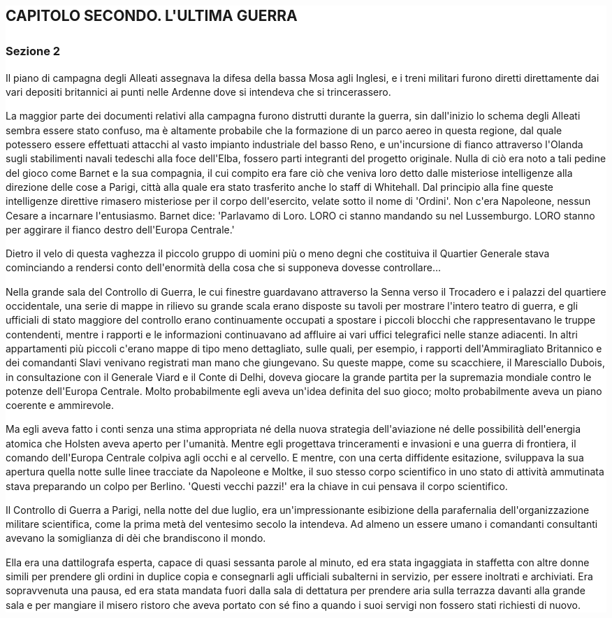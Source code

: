 ## CAPITOLO SECONDO. L'ULTIMA GUERRA

### Sezione 2

Il piano di campagna degli Alleati assegnava la difesa della bassa Mosa agli Inglesi, e i treni militari furono diretti direttamente dai vari depositi britannici ai punti nelle Ardenne dove si intendeva che si trincerassero.

La maggior parte dei documenti relativi alla campagna furono distrutti durante la guerra, sin dall'inizio lo schema degli Alleati sembra essere stato confuso, ma è altamente probabile che la formazione di un parco aereo in questa regione, dal quale potessero essere effettuati attacchi al vasto impianto industriale del basso Reno, e un'incursione di fianco attraverso l'Olanda sugli stabilimenti navali tedeschi alla foce dell'Elba, fossero parti integranti del progetto originale. Nulla di ciò era noto a tali pedine del gioco come Barnet e la sua compagnia, il cui compito era fare ciò che veniva loro detto dalle misteriose intelligenze alla direzione delle cose a Parigi, città alla quale era stato trasferito anche lo staff di Whitehall. Dal principio alla fine queste intelligenze direttive rimasero misteriose per il corpo dell'esercito, velate sotto il nome di 'Ordini'. Non c'era Napoleone, nessun Cesare a incarnare l'entusiasmo. Barnet dice: 'Parlavamo di Loro. LORO ci stanno mandando su nel Lussemburgo. LORO stanno per aggirare il fianco destro dell'Europa Centrale.'

Dietro il velo di questa vaghezza il piccolo gruppo di uomini più o meno degni che costituiva il Quartier Generale stava cominciando a rendersi conto dell'enormità della cosa che si supponeva dovesse controllare...

Nella grande sala del Controllo di Guerra, le cui finestre guardavano attraverso la Senna verso il Trocadero e i palazzi del quartiere occidentale, una serie di mappe in rilievo su grande scala erano disposte su tavoli per mostrare l'intero teatro di guerra, e gli ufficiali di stato maggiore del controllo erano continuamente occupati a spostare i piccoli blocchi che rappresentavano le truppe contendenti, mentre i rapporti e le informazioni continuavano ad affluire ai vari uffici telegrafici nelle stanze adiacenti. In altri appartamenti più piccoli c'erano mappe di tipo meno dettagliato, sulle quali, per esempio, i rapporti dell'Ammiragliato Britannico e dei comandanti Slavi venivano registrati man mano che giungevano. Su queste mappe, come su scacchiere, il Maresciallo Dubois, in consultazione con il Generale Viard e il Conte di Delhi, doveva giocare la grande partita per la supremazia mondiale contro le potenze dell'Europa Centrale. Molto probabilmente egli aveva un'idea definita del suo gioco; molto probabilmente aveva un piano coerente e ammirevole.

Ma egli aveva fatto i conti senza una stima appropriata né della nuova strategia dell'aviazione né delle possibilità dell'energia atomica che Holsten aveva aperto per l'umanità. Mentre egli progettava trinceramenti e invasioni e una guerra di frontiera, il comando dell'Europa Centrale colpiva agli occhi e al cervello. E mentre, con una certa diffidente esitazione, sviluppava la sua apertura quella notte sulle linee tracciate da Napoleone e Moltke, il suo stesso corpo scientifico in uno stato di attività ammutinata stava preparando un colpo per Berlino. 'Questi vecchi pazzi!' era la chiave in cui pensava il corpo scientifico.

Il Controllo di Guerra a Parigi, nella notte del due luglio, era un'impressionante esibizione della parafernalia dell'organizzazione militare scientifica, come la prima metà del ventesimo secolo la intendeva. Ad almeno un essere umano i comandanti consultanti avevano la somiglianza di dèi che brandiscono il mondo.

Ella era una dattilografa esperta, capace di quasi sessanta parole al minuto, ed era stata ingaggiata in staffetta con altre donne simili per prendere gli ordini in duplice copia e consegnarli agli ufficiali subalterni in servizio, per essere inoltrati e archiviati. Era sopravvenuta una pausa, ed era stata mandata fuori dalla sala di dettatura per prendere aria sulla terrazza davanti alla grande sala e per mangiare il misero ristoro che aveva portato con sé fino a quando i suoi servigi non fossero stati richiesti di nuovo.
